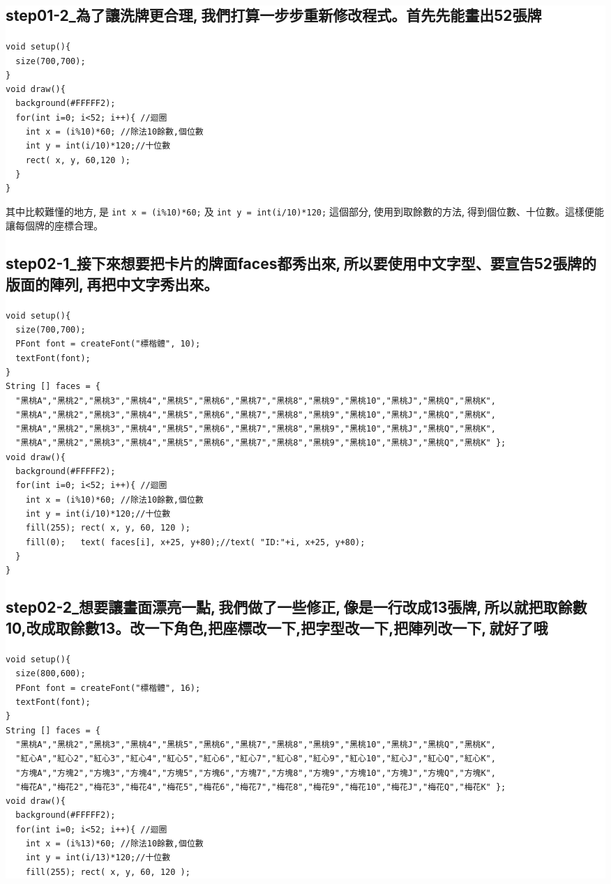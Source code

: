 ## step01-2_為了讓洗牌更合理, 我們打算一步步重新修改程式。首先先能畫出52張牌

```processing
void setup(){
  size(700,700);
}
void draw(){
  background(#FFFFF2);
  for(int i=0; i<52; i++){ //迴圈
    int x = (i%10)*60; //除法10餘數,個位數
    int y = int(i/10)*120;//十位數
    rect( x, y, 60,120 );
  }
}
```
其中比較難懂的地方, 是 `int x = (i%10)*60;` 及 `int y = int(i/10)*120;` 這個部分, 使用到取餘數的方法, 得到個位數、十位數。這樣便能讓每個牌的座標合理。

## step02-1_接下來想要把卡片的牌面faces都秀出來, 所以要使用中文字型、要宣告52張牌的版面的陣列, 再把中文字秀出來。

```processing
void setup(){
  size(700,700);
  PFont font = createFont("標楷體", 10);
  textFont(font);
}
String [] faces = {
  "黑桃A","黑桃2","黑桃3","黑桃4","黑桃5","黑桃6","黑桃7","黑桃8","黑桃9","黑桃10","黑桃J","黑桃Q","黑桃K",
  "黑桃A","黑桃2","黑桃3","黑桃4","黑桃5","黑桃6","黑桃7","黑桃8","黑桃9","黑桃10","黑桃J","黑桃Q","黑桃K",
  "黑桃A","黑桃2","黑桃3","黑桃4","黑桃5","黑桃6","黑桃7","黑桃8","黑桃9","黑桃10","黑桃J","黑桃Q","黑桃K",
  "黑桃A","黑桃2","黑桃3","黑桃4","黑桃5","黑桃6","黑桃7","黑桃8","黑桃9","黑桃10","黑桃J","黑桃Q","黑桃K" };
void draw(){
  background(#FFFFF2);
  for(int i=0; i<52; i++){ //迴圈
    int x = (i%10)*60; //除法10餘數,個位數
    int y = int(i/10)*120;//十位數
    fill(255); rect( x, y, 60, 120 );
    fill(0);   text( faces[i], x+25, y+80);//text( "ID:"+i, x+25, y+80);
  }
}
```

## step02-2_想要讓畫面漂亮一點, 我們做了一些修正, 像是一行改成13張牌, 所以就把取餘數10,改成取餘數13。改一下角色,把座標改一下,把字型改一下,把陣列改一下, 就好了哦

```processing
void setup(){
  size(800,600);
  PFont font = createFont("標楷體", 16);
  textFont(font);
}
String [] faces = {
  "黑桃A","黑桃2","黑桃3","黑桃4","黑桃5","黑桃6","黑桃7","黑桃8","黑桃9","黑桃10","黑桃J","黑桃Q","黑桃K",
  "紅心A","紅心2","紅心3","紅心4","紅心5","紅心6","紅心7","紅心8","紅心9","紅心10","紅心J","紅心Q","紅心K",
  "方塊A","方塊2","方塊3","方塊4","方塊5","方塊6","方塊7","方塊8","方塊9","方塊10","方塊J","方塊Q","方塊K",
  "梅花A","梅花2","梅花3","梅花4","梅花5","梅花6","梅花7","梅花8","梅花9","梅花10","梅花J","梅花Q","梅花K" };
void draw(){
  background(#FFFFF2);
  for(int i=0; i<52; i++){ //迴圈
    int x = (i%13)*60; //除法10餘數,個位數
    int y = int(i/13)*120;//十位數
    fill(255); rect( x, y, 60, 120 );
```